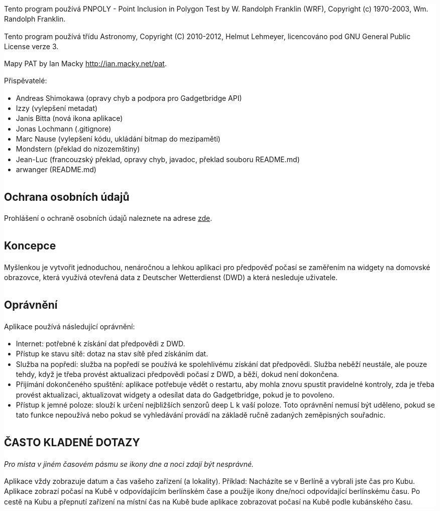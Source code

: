 Tento program používá PNPOLY - Point Inclusion in Polygon Test by W. Randolph Franklin (WRF), Copyright (c) 1970-2003, Wm. Randolph Franklin.

Tento program používá třídu Astronomy, Copyright (C) 2010-2012, Helmut Lehmeyer, licencováno pod GNU General Public License verze 3.

Mapy PAT by Ian Macky <http://ian.macky.net/pat>.

Přispěvatelé:

* Andreas Shimokawa (opravy chyb a podpora pro Gadgetbridge API)
* Izzy (vylepšení metadat)
* Janis Bitta (nová ikona aplikace)
* Jonas Lochmann (.gitignore)
* Marc Nause (vylepšení kódu, ukládání bitmap do mezipaměti)
* Mondstern (překlad do nizozemštiny)
* Jean-Luc (francouzský překlad, opravy chyb, javadoc, překlad souboru README.md)
* arwanger (README.md)

Ochrana osobních údajů
----------------------

Prohlášení o ochraně osobních údajů naleznete na adrese [zde](https://codeberg.org/Starfish/TinyWeatherForecastGermany/wiki/Home).

Koncepce
--------

Myšlenkou je vytvořit jednoduchou, nenáročnou a lehkou aplikaci pro předpověď počasí se zaměřením na widgety na domovské obrazovce, která využívá otevřená data z Deutscher Wetterdienst (DWD) a která nesleduje uživatele.

Oprávnění
---------

Aplikace používá následující oprávnění:

* Internet: potřebné k získání dat předpovědi z DWD.
* Přístup ke stavu sítě: dotaz na stav sítě před získáním dat.
* Služba na popředí: služba na popředí se používá ke spolehlivému získání dat předpovědi. Služba neběží neustále, ale pouze tehdy, když je třeba provést aktualizaci předpovědi počasí z DWD, a běží, dokud není dokončena.
* Přijímání dokončeného spuštění: aplikace potřebuje vědět o restartu, aby mohla znovu spustit pravidelné kontroly, zda je třeba provést aktualizaci, aktualizovat widgety a odesílat data do Gadgetbridge, pokud je to povoleno.
* Přístup k jemné poloze: slouží k určení nejbližších senzorů deep L k vaší poloze. Toto oprávnění nemusí být uděleno, pokud se tato funkce nepoužívá nebo pokud se vyhledávání provádí na základě ručně zadaných zeměpisných souřadnic.

ČASTO KLADENÉ DOTAZY
--------------------

*Pro místa v jiném časovém pásmu se ikony dne a noci zdají být nesprávné.*

Aplikace vždy zobrazuje datum a čas vašeho zařízení (a lokality). Příklad: Nacházíte se v Berlíně a vybrali jste čas pro Kubu. Aplikace zobrazí počasí na Kubě v odpovídajícím berlínském čase a použije ikony dne/noci odpovídající berlínskému času. Po cestě na Kubu a přepnutí zařízení na místní čas na Kubě bude aplikace zobrazovat počasí na Kubě podle kubánského času.
